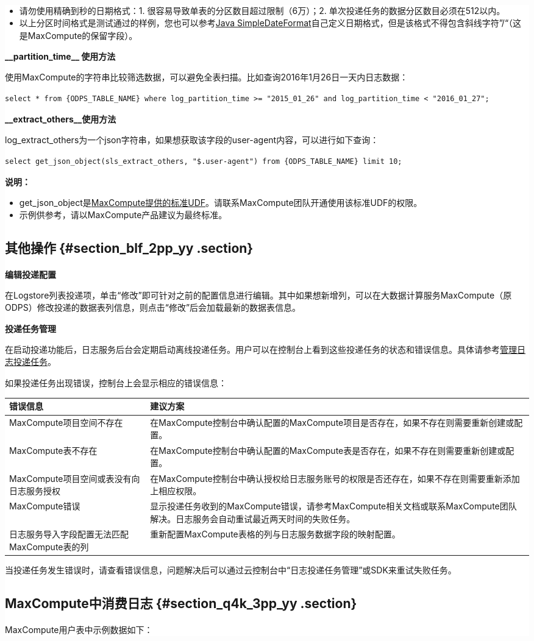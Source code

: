 -   请勿使用精确到秒的日期格式：1. 很容易导致单表的分区数目超过限制（6万）；2. 单次投递任务的数据分区数目必须在512以内。
-   以上分区时间格式是测试通过的样例，您也可以参考[Java SimpleDateFormat](https://docs.oracle.com/javase/6/docs/api/java/text/SimpleDateFormat.html?spm=5176.doc29001.2.4.vP4zF4)自己定义日期格式，但是该格式不得包含斜线字符”/“（这是MaxCompute的保留字段）。

**\_\_partition\_time\_\_ 使用方法**

使用MaxCompute的字符串比较筛选数据，可以避免全表扫描。比如查询2016年1月26日一天内日志数据：

```
select * from {ODPS_TABLE_NAME} where log_partition_time >= "2015_01_26" and log_partition_time < "2016_01_27";
```

**\_\_extract\_others\_\_使用方法**

log\_extract\_others为一个json字符串，如果想获取该字段的user-agent内容，可以进行如下查询：

```
select get_json_object(sls_extract_others, "$.user-agent") from {ODPS_TABLE_NAME} limit 10;
```

**说明：** 

-   get\_json\_object是[MaxCompute提供的标准UDF](http://docs.aliyun.com/?spm=a2c4g.11186623.2.11.lo7w0K#/odps/SQL/udf&summary)。请联系MaxCompute团队开通使用该标准UDF的权限。
-   示例供参考，请以MaxCompute产品建议为最终标准。

## 其他操作 {#section_blf_2pp_yy .section}

**编辑投递配置**

在Logstore列表投递项，单击“修改”即可针对之前的配置信息进行编辑。其中如果想新增列，可以在大数据计算服务MaxCompute（原ODPS）修改投递的数据表列信息，则点击“修改”后会加载最新的数据表信息。

**投递任务管理**

在启动投递功能后，日志服务后台会定期启动离线投递任务。用户可以在控制台上看到这些投递任务的状态和错误信息。具体请参考[管理日志投递任务](intl.zh-CN/用户指南/数据投递/管理日志投递任务.md)。

如果投递任务出现错误，控制台上会显示相应的错误信息：

|错误信息|建议方案|
|:---|:---|
|MaxCompute项目空间不存在|在MaxCompute控制台中确认配置的MaxCompute项目是否存在，如果不存在则需要重新创建或配置。|
|MaxCompute表不存在|在MaxCompute控制台中确认配置的MaxCompute表是否存在，如果不存在则需要重新创建或配置。|
|MaxCompute项目空间或表没有向日志服务授权|在MaxCompute控制台中确认授权给日志服务账号的权限是否还存在，如果不存在则需要重新添加上相应权限。|
|MaxCompute错误|显示投递任务收到的MaxCompute错误，请参考MaxCompute相关文档或联系MaxCompute团队解决。日志服务会自动重试最近两天时间的失败任务。|
|日志服务导入字段配置无法匹配MaxCompute表的列|重新配置MaxCompute表格的列与日志服务数据字段的映射配置。|

当投递任务发生错误时，请查看错误信息，问题解决后可以通过云控制台中“日志投递任务管理”或SDK来重试失败任务。

## MaxCompute中消费日志 {#section_q4k_3pp_yy .section}

MaxCompute用户表中示例数据如下：
